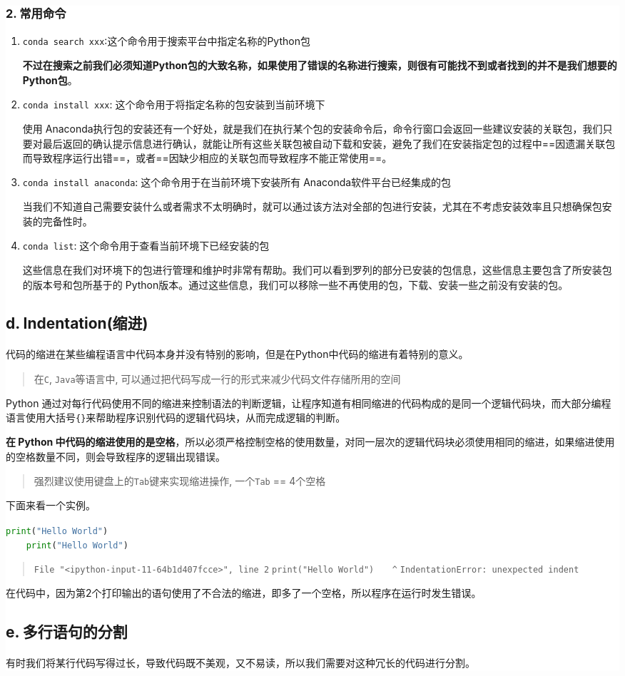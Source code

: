### 2. 常用命令

1. `conda search xxx`∶这个命令用于搜索平台中指定名称的Python包

   **不过在搜索之前我们必须知道Python包的大致名称，如果使用了错误的名称进行搜索，则很有可能找不到或者找到的并不是我们想要的 Python包**。

2. `conda install xxx`: 这个命令用于将指定名称的包安装到当前环境下

   使用 Anaconda执行包的安装还有一个好处，就是我们在执行某个包的安装命令后，命令行窗口会返回一些建议安装的关联包，我们只要对最后返回的确认提示信息进行确认，就能让所有这些关联包被自动下载和安装，避免了我们在安装指定包的过程中==因遗漏关联包而导致程序运行出错==，或者==因缺少相应的关联包而导致程序不能正常使用==。

3. `conda install anaconda`: 这个命令用于在当前环境下安装所有 Anaconda软件平台已经集成的包

   当我们不知道自己需要安装什么或者需求不太明确时，就可以通过该方法对全部的包进行安装，尤其在不考虑安装效率且只想确保包安装的完备性时。

4. `conda list`: 这个命令用于查看当前环境下已经安装的包

   这些信息在我们对环境下的包进行管理和维护时非常有帮助。我们可以看到罗列的部分已安装的包信息，这些信息主要包含了所安装包的版本号和包所基于的 Python版本。通过这些信息，我们可以移除一些不再使用的包，下载、安装一些之前没有安装的包。

## d. Indentation(缩进)

代码的缩进在某些编程语言中代码本身并没有特别的影响，但是在Python中代码的缩进有着特别的意义。

> 在`C`, `Java`等语言中, 可以通过把代码写成一行的形式来减少代码文件存储所用的空间

Python 通过对每行代码使用不同的缩进来控制语法的判断逻辑，让程序知道有相同缩进的代码构成的是同一个逻辑代码块，而大部分编程语言使用大括号`{}`来帮助程序识别代码的逻辑代码块，从而完成逻辑的判断。

**在 Python 中代码的缩进使用的是空格**，所以必须严格控制空格的使用数量，对同一层次的逻辑代码块必须使用相同的缩进，如果缩进使用的空格数量不同，则会导致程序的逻辑出现错误。

> 强烈建议使用键盘上的`Tab`键来实现缩进操作, 一个`Tab` == 4个空格

下面来看一个实例。

```python
print("Hello World")
    print("Hello World")
```

> `File "<ipython-input-11-64b1d407fcce>", line 2`
>     		`print("Hello World")`
>  			`   ^`
> `IndentationError: unexpected indent`

在代码中，因为第2个打印输出的语句使用了不合法的缩进，即多了一个空格，所以程序在运行时发生错误。

## e. 多行语句的分割

有时我们将某行代码写得过长，导致代码既不美观，又不易读，所以我们需要对这种冗长的代码进行分割。

